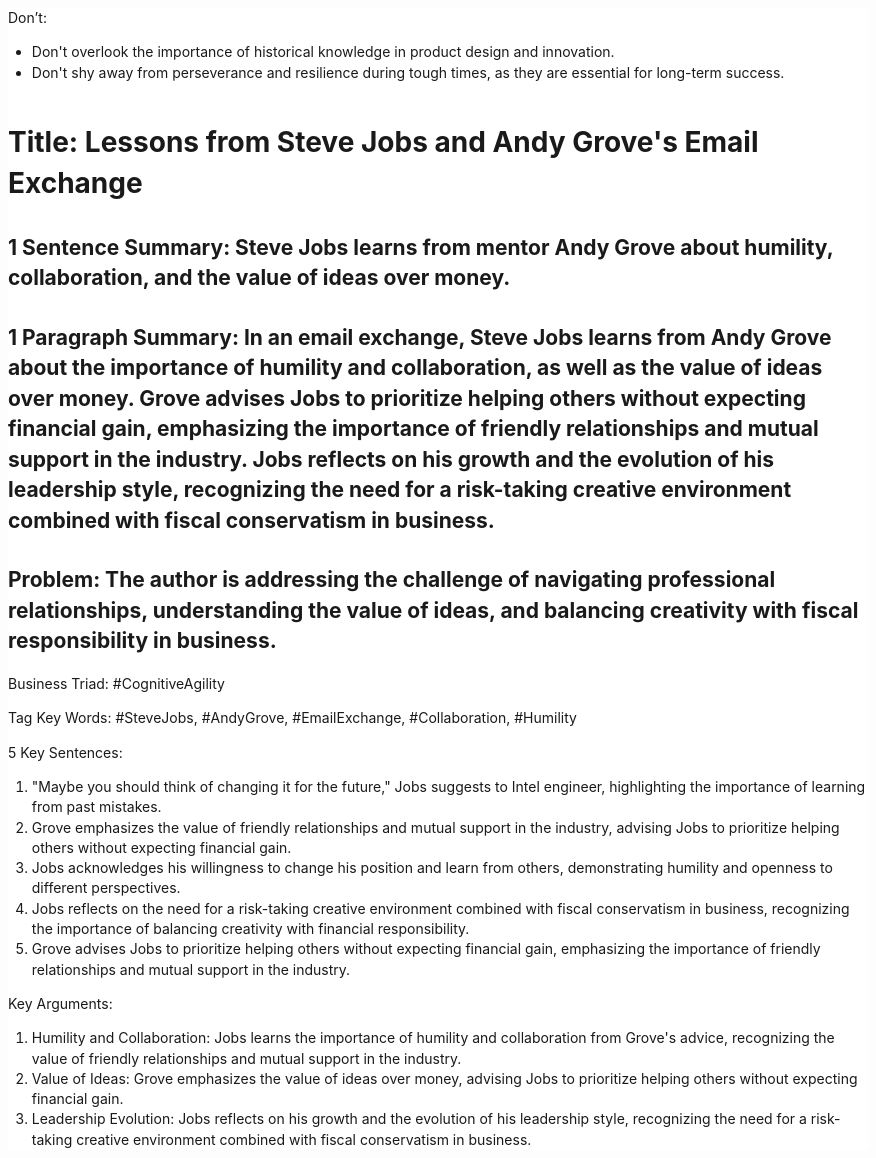 Don’t:
- Don't overlook the importance of historical knowledge in product design and innovation.
- Don't shy away from perseverance and resilience during tough times, as they are essential for long-term success.

# Title: Lessons from Steve Jobs and Andy Grove's Email Exchange

## 1 Sentence Summary: Steve Jobs learns from mentor Andy Grove about humility, collaboration, and the value of ideas over money.

## 1 Paragraph Summary: In an email exchange, Steve Jobs learns from Andy Grove about the importance of humility and collaboration, as well as the value of ideas over money. Grove advises Jobs to prioritize helping others without expecting financial gain, emphasizing the importance of friendly relationships and mutual support in the industry. Jobs reflects on his growth and the evolution of his leadership style, recognizing the need for a risk-taking creative environment combined with fiscal conservatism in business.

## Problem: The author is addressing the challenge of navigating professional relationships, understanding the value of ideas, and balancing creativity with fiscal responsibility in business.

Business Triad: #CognitiveAgility

Tag Key Words: #SteveJobs, #AndyGrove, #EmailExchange, #Collaboration, #Humility

5 Key Sentences:
1. "Maybe you should think of changing it for the future," Jobs suggests to Intel engineer, highlighting the importance of learning from past mistakes.
2. Grove emphasizes the value of friendly relationships and mutual support in the industry, advising Jobs to prioritize helping others without expecting financial gain.
3. Jobs acknowledges his willingness to change his position and learn from others, demonstrating humility and openness to different perspectives.
4. Jobs reflects on the need for a risk-taking creative environment combined with fiscal conservatism in business, recognizing the importance of balancing creativity with financial responsibility.
5. Grove advises Jobs to prioritize helping others without expecting financial gain, emphasizing the importance of friendly relationships and mutual support in the industry.

Key Arguments:
1. Humility and Collaboration: Jobs learns the importance of humility and collaboration from Grove's advice, recognizing the value of friendly relationships and mutual support in the industry.
2. Value of Ideas: Grove emphasizes the value of ideas over money, advising Jobs to prioritize helping others without expecting financial gain.
3. Leadership Evolution: Jobs reflects on his growth and the evolution of his leadership style, recognizing the need for a risk-taking creative environment combined with fiscal conservatism in business.
